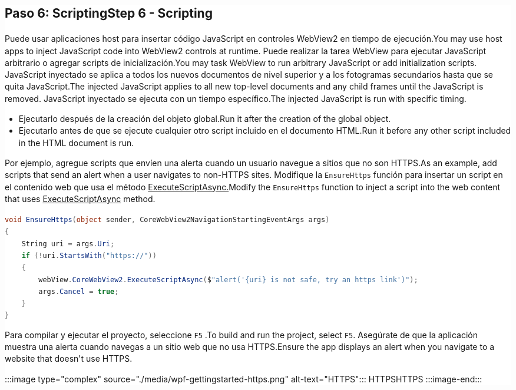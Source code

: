 ## <a name="step-6---scripting"></a><span data-ttu-id="76ce7-175">Paso 6: Scripting</span><span class="sxs-lookup"><span data-stu-id="76ce7-175">Step 6 - Scripting</span></span>  

<span data-ttu-id="76ce7-176">Puede usar aplicaciones host para insertar código JavaScript en controles WebView2 en tiempo de ejecución.</span><span class="sxs-lookup"><span data-stu-id="76ce7-176">You may use host apps to inject JavaScript code into WebView2 controls at runtime.</span></span>  <span data-ttu-id="76ce7-177">Puede realizar la tarea WebView para ejecutar JavaScript arbitrario o agregar scripts de inicialización.</span><span class="sxs-lookup"><span data-stu-id="76ce7-177">You may task WebView to run arbitrary JavaScript or add initialization scripts.</span></span>  <span data-ttu-id="76ce7-178">JavaScript inyectado se aplica a todos los nuevos documentos de nivel superior y a los fotogramas secundarios hasta que se quita JavaScript.</span><span class="sxs-lookup"><span data-stu-id="76ce7-178">The injected JavaScript applies to all new top-level documents and any child frames until the JavaScript is removed.</span></span>  <span data-ttu-id="76ce7-179">JavaScript inyectado se ejecuta con un tiempo específico.</span><span class="sxs-lookup"><span data-stu-id="76ce7-179">The injected JavaScript is run with specific timing.</span></span>  

*   <span data-ttu-id="76ce7-180">Ejecutarlo después de la creación del objeto global.</span><span class="sxs-lookup"><span data-stu-id="76ce7-180">Run it after the creation of the global object.</span></span>  
*   <span data-ttu-id="76ce7-181">Ejecutarlo antes de que se ejecute cualquier otro script incluido en el documento HTML.</span><span class="sxs-lookup"><span data-stu-id="76ce7-181">Run it before any other script included in the HTML document is run.</span></span>  

<span data-ttu-id="76ce7-182">Por ejemplo, agregue scripts que envíen una alerta cuando un usuario navegue a sitios que no son HTTPS.</span><span class="sxs-lookup"><span data-stu-id="76ce7-182">As an example, add scripts that send an alert when a user navigates to non-HTTPS sites.</span></span>  <span data-ttu-id="76ce7-183">Modifique la `EnsureHttps` función para insertar un script en el contenido web que usa el método [ExecuteScriptAsync.](/dotnet/api/microsoft.web.webview2.wpf.webview2.executescriptasync)</span><span class="sxs-lookup"><span data-stu-id="76ce7-183">Modify the `EnsureHttps` function to inject a script into the web content that uses [ExecuteScriptAsync](/dotnet/api/microsoft.web.webview2.wpf.webview2.executescriptasync) method.</span></span>  

```csharp
void EnsureHttps(object sender, CoreWebView2NavigationStartingEventArgs args)
{
    String uri = args.Uri;
    if (!uri.StartsWith("https://"))
    {
        webView.CoreWebView2.ExecuteScriptAsync($"alert('{uri} is not safe, try an https link')");
        args.Cancel = true;
    }
}
```  

<span data-ttu-id="76ce7-184">Para compilar y ejecutar el proyecto, seleccione `F5` .</span><span class="sxs-lookup"><span data-stu-id="76ce7-184">To build and run the project, select `F5`.</span></span>  <span data-ttu-id="76ce7-185">Asegúrate de que la aplicación muestra una alerta cuando navegas a un sitio web que no usa HTTPS.</span><span class="sxs-lookup"><span data-stu-id="76ce7-185">Ensure the app displays an alert when you navigate to a website that doesn't use HTTPS.</span></span>  

:::image type="complex" source="./media/wpf-gettingstarted-https.png" alt-text="HTTPS":::
   <span data-ttu-id="76ce7-187">HTTPS</span><span class="sxs-lookup"><span data-stu-id="76ce7-187">HTTPS</span></span>
:::image-end:::  
